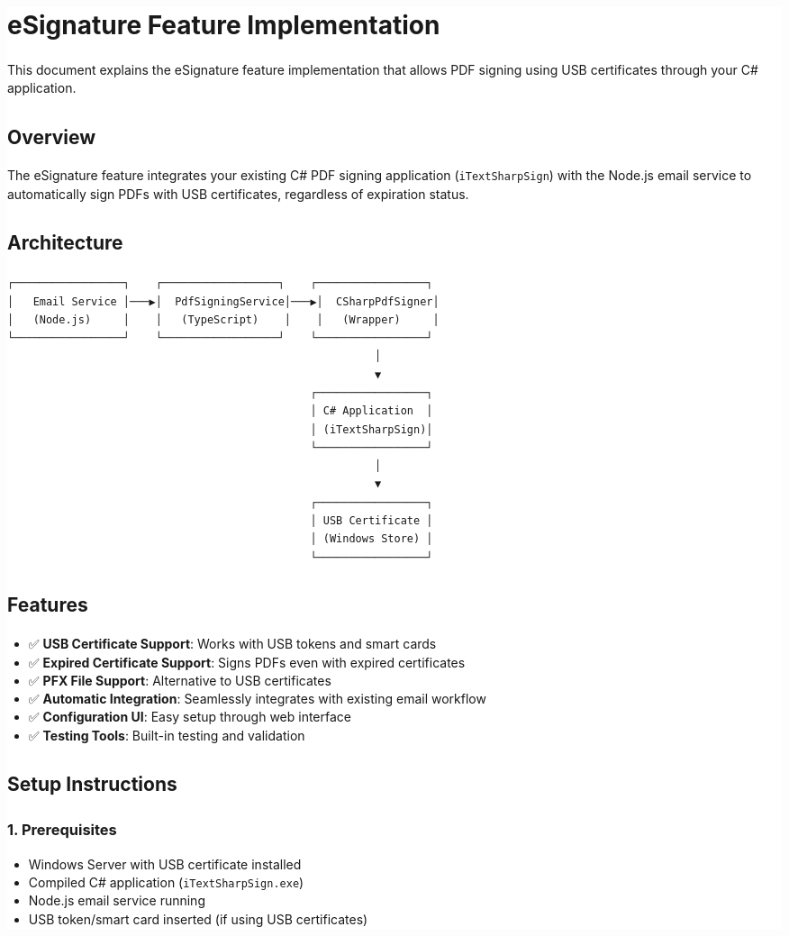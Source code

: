 # eSignature Feature Implementation

This document explains the eSignature feature implementation that allows PDF signing using USB certificates through your C# application.

## Overview

The eSignature feature integrates your existing C# PDF signing application (`iTextSharpSign`) with the Node.js email service to automatically sign PDFs with USB certificates, regardless of expiration status.

## Architecture

```
┌─────────────────┐    ┌──────────────────┐    ┌─────────────────┐
│   Email Service │───▶│  PdfSigningService│───▶│  CSharpPdfSigner│
│   (Node.js)     │    │   (TypeScript)    │    │   (Wrapper)     │
└─────────────────┘    └──────────────────┘    └─────────────────┘
                                                         │
                                                         ▼
                                               ┌─────────────────┐
                                               │ C# Application  │
                                               │ (iTextSharpSign)│
                                               └─────────────────┘
                                                         │
                                                         ▼
                                               ┌─────────────────┐
                                               │ USB Certificate │
                                               │ (Windows Store) │
                                               └─────────────────┘
```

## Features

- ✅ **USB Certificate Support**: Works with USB tokens and smart cards
- ✅ **Expired Certificate Support**: Signs PDFs even with expired certificates
- ✅ **PFX File Support**: Alternative to USB certificates
- ✅ **Automatic Integration**: Seamlessly integrates with existing email workflow
- ✅ **Configuration UI**: Easy setup through web interface
- ✅ **Testing Tools**: Built-in testing and validation

## Setup Instructions

### 1. Prerequisites

- Windows Server with USB certificate installed
- Compiled C# application (`iTextSharpSign.exe`)
- Node.js email service running
- USB token/smart card inserted (if using USB certificates)
